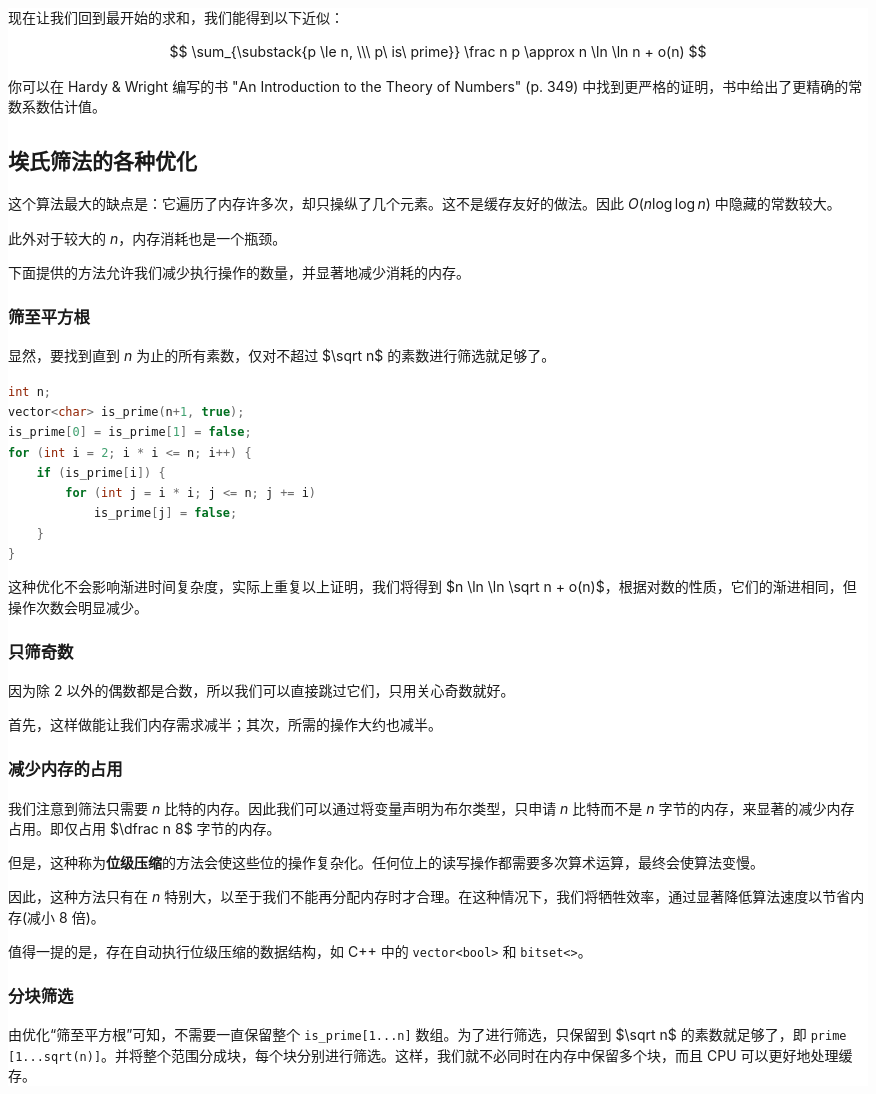 现在让我们回到最开始的求和，我们能得到以下近似：

$$
\sum_{\substack{p \le n, \\\ p\ is\ prime}} \frac n p 
\approx n \ln \ln n + o(n)
$$

你可以在 Hardy & Wright 编写的书 "An Introduction to the Theory of Numbers" (p. 349) 中找到更严格的证明，书中给出了更精确的常数系数估计值。

## 埃氏筛法的各种优化

这个算法最大的缺点是：它遍历了内存许多次，却只操纵了几个元素。这不是缓存友好的做法。因此 $O(n \log \log n)$ 中隐藏的常数较大。

此外对于较大的 $n$，内存消耗也是一个瓶颈。 

下面提供的方法允许我们减少执行操作的数量，并显著地减少消耗的内存。

### 筛至平方根

显然，要找到直到 $n$ 为止的所有素数，仅对不超过 $\sqrt n$ 的素数进行筛选就足够了。

```cpp
int n;
vector<char> is_prime(n+1, true);
is_prime[0] = is_prime[1] = false;
for (int i = 2; i * i <= n; i++) {
    if (is_prime[i]) {
        for (int j = i * i; j <= n; j += i)
            is_prime[j] = false;
    }
}
```

这种优化不会影响渐进时间复杂度，实际上重复以上证明，我们将得到  $n \ln \ln \sqrt n + o(n)$，根据对数的性质，它们的渐进相同，但操作次数会明显减少。

### 只筛奇数

因为除 2 以外的偶数都是合数，所以我们可以直接跳过它们，只用关心奇数就好。

首先，这样做能让我们内存需求减半；其次，所需的操作大约也减半。

### 减少内存的占用

我们注意到筛法只需要 $n$ 比特的内存。因此我们可以通过将变量声明为布尔类型，只申请 $n$ 比特而不是 $n$ 字节的内存，来显著的减少内存占用。即仅占用 $\dfrac n 8$ 字节的内存。

但是，这种称为**位级压缩**的方法会使这些位的操作复杂化。任何位上的读写操作都需要多次算术运算，最终会使算法变慢。

因此，这种方法只有在 $n$ 特别大，以至于我们不能再分配内存时才合理。在这种情况下，我们将牺牲效率，通过显著降低算法速度以节省内存(减小 8 倍)。

值得一提的是，存在自动执行位级压缩的数据结构，如 C++ 中的 `vector<bool>` 和 `bitset<>`。

### 分块筛选

由优化“筛至平方根”可知，不需要一直保留整个 `is_prime[1...n]` 数组。为了进行筛选，只保留到 $\sqrt n$ 的素数就足够了，即 `prime[1...sqrt(n)]`。并将整个范围分成块，每个块分别进行筛选。这样，我们就不必同时在内存中保留多个块，而且 CPU 可以更好地处理缓存。
